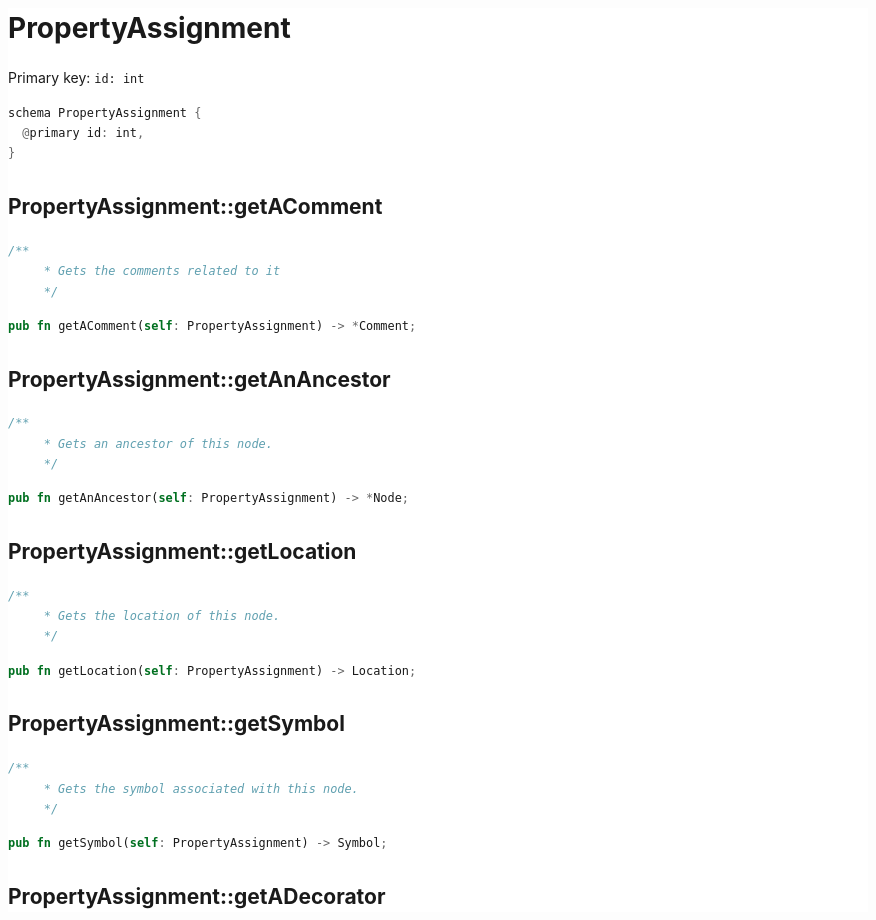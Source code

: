 # PropertyAssignment

Primary key: `id: int`

```rust
schema PropertyAssignment {
  @primary id: int,
}
```
## PropertyAssignment::getAComment

```rust
/**
     * Gets the comments related to it
     */
```
```rust
pub fn getAComment(self: PropertyAssignment) -> *Comment;
```
## PropertyAssignment::getAnAncestor

```rust
/**
     * Gets an ancestor of this node. 
     */
```
```rust
pub fn getAnAncestor(self: PropertyAssignment) -> *Node;
```
## PropertyAssignment::getLocation

```rust
/**
     * Gets the location of this node.
     */
```
```rust
pub fn getLocation(self: PropertyAssignment) -> Location;
```
## PropertyAssignment::getSymbol

```rust
/**
     * Gets the symbol associated with this node.
     */
```
```rust
pub fn getSymbol(self: PropertyAssignment) -> Symbol;
```
## PropertyAssignment::getADecorator
